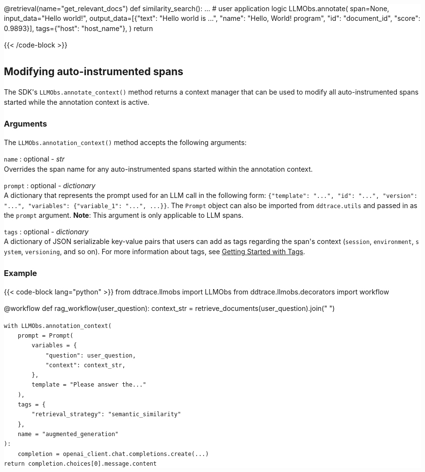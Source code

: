 @retrieval(name="get_relevant_docs")
def similarity_search():
    ... # user application logic
    LLMObs.annotate(
        span=None,
        input_data="Hello world!",
        output_data=[{"text": "Hello world is ...", "name": "Hello, World! program", "id": "document_id", "score": 0.9893}],
        tags={"host": "host_name"},
    )
    return

{{< /code-block >}}

## Modifying auto-instrumented spans

The SDK's `LLMObs.annotate_context()` method returns a context manager that can be used to modify all auto-instrumented spans started while the annotation context is active.

### Arguments

The `LLMObs.annotation_context()` method accepts the following arguments:

`name` 
: optional - _str_
<br />Overrides the span name for any auto-instrumented spans started within the annotation context.

`prompt` 
: optional - _dictionary_ 
<br />A dictionary that represents the prompt used for an LLM call in the following form: `{"template": "...", "id": "...", "version": "...", "variables": {"variable_1": "...", ...}}`. The `Prompt` object can also be imported from `ddtrace.utils` and passed in as the `prompt` argument. **Note**: This argument is only applicable to LLM spans.

`tags`
: optional - _dictionary_
<br />A dictionary of JSON serializable key-value pairs that users can add as tags regarding the span's context (`session`, `environment`, `system`, `versioning`, and so on). For more information about tags, see [Getting Started with Tags][9].

### Example

{{< code-block lang="python" >}}
from ddtrace.llmobs import LLMObs
from ddtrace.llmobs.decorators import workflow

@workflow
def rag_workflow(user_question):
    context_str = retrieve_documents(user_question).join(" ")

    with LLMObs.annotation_context(
        prompt = Prompt(
            variables = {
                "question": user_question,
                "context": context_str,
            },
            template = "Please answer the..."
        ),
        tags = {
            "retrieval_strategy": "semantic_similarity"
        },
        name = "augmented_generation"
    ):
        completion = openai_client.chat.completions.create(...)
    return completion.choices[0].message.content


[1]: https://github.com/openai/openai-python
[2]: https://boto3.amazonaws.com/v1/documentation/api/latest/index.html
[3]: https://botocore.amazonaws.com/v1/documentation/api/latest/tutorial/index.html
[4]: https://github.com/langchain-ai/langchain
[7]: /account_management/api-app-keys/#add-an-api-key-or-client-token
[8]: /llm_observability/terms/
[9]: /getting_started/tagging/
[10]: https://github.com/DataDog/llm-observability
[11]: /tracing/trace_collection/compatibility/python/#integrations
[12]: /tracing/trace_collection/compatibility/python/#library-compatibility
[13]: /llm_observability/setup/auto_instrumentation/
[14]: /serverless/aws_lambda/installation/python/?tab=custom#installation